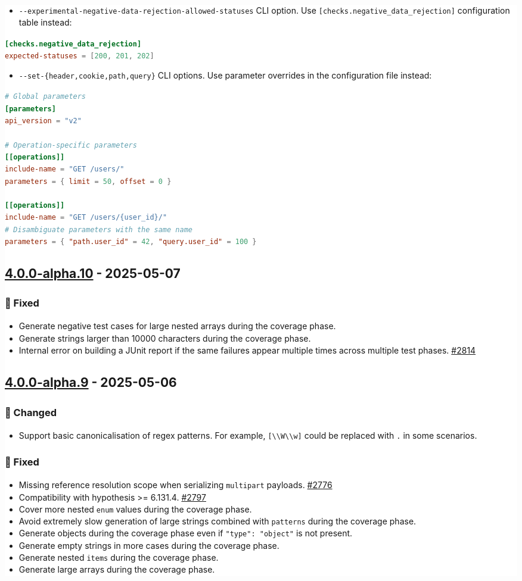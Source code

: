 - `--experimental-negative-data-rejection-allowed-statuses` CLI option. Use `[checks.negative_data_rejection]` configuration table instead:

```toml
[checks.negative_data_rejection]
expected-statuses = [200, 201, 202]
```

- `--set-{header,cookie,path,query}` CLI options. Use parameter overrides in the configuration file instead:

```toml
# Global parameters
[parameters]
api_version = "v2"

# Operation-specific parameters
[[operations]]
include-name = "GET /users/"
parameters = { limit = 50, offset = 0 }

[[operations]]
include-name = "GET /users/{user_id}/"
# Disambiguate parameters with the same name
parameters = { "path.user_id" = 42, "query.user_id" = 100 }
```

## [4.0.0-alpha.10](https://github.com/schemathesis/schemathesis/compare/v4.0.0-alpha.9...v4.0.0-alpha.10) - 2025-05-07

### :bug: Fixed

- Generate negative test cases for large nested arrays during the coverage phase.
- Generate strings larger than 10000 characters during the coverage phase.
- Internal error on building a JUnit report if the same failures appear multiple times across multiple test phases. [#2814](https://github.com/schemathesis/schemathesis/issues/2814)

## [4.0.0-alpha.9](https://github.com/schemathesis/schemathesis/compare/v4.0.0-alpha.8...v4.0.0-alpha.9) - 2025-05-06

### :wrench: Changed

- Support basic canonicalisation of regex patterns. For example, `[\\W\\w]` could be replaced with `.` in some scenarios.

### :bug: Fixed

- Missing reference resolution scope when serializing `multipart` payloads. [#2776](https://github.com/schemathesis/schemathesis/issues/2776)
- Compatibility with hypothesis >= 6.131.4. [#2797](https://github.com/schemathesis/schemathesis/issues/2797)
- Cover more nested `enum` values during the coverage phase.
- Avoid extremely slow generation of large strings combined with `patterns` during the coverage phase.
- Generate objects during the coverage phase even if `"type": "object"` is not present.
- Generate empty strings in more cases during the coverage phase.
- Generate nested `items` during the coverage phase.
- Generate large arrays during the coverage phase.
